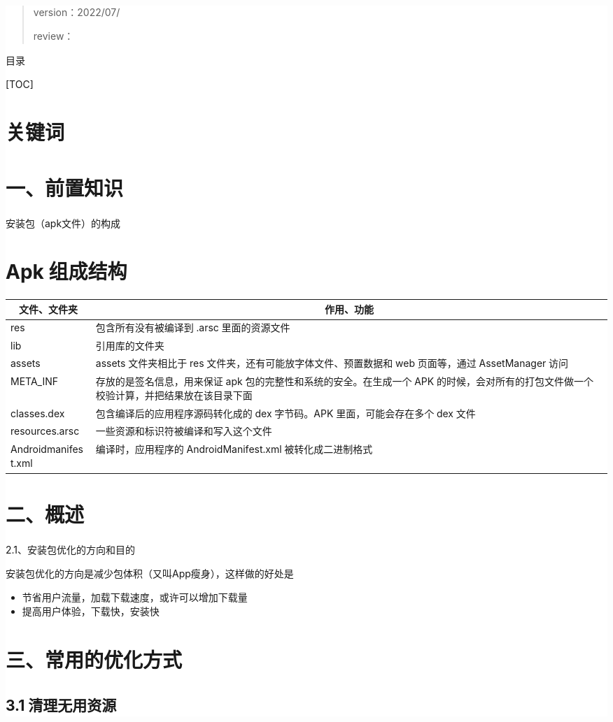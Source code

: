 > version：2022/07/
>
> review：



目录

[TOC]



# 关键词



# 一、前置知识

安装包（apk文件）的构成



# Apk 组成结构

| 文件、文件夹        | 作用、功能                                                   |
| ------------------- | ------------------------------------------------------------ |
| res                 | 包含所有没有被编译到 .arsc 里面的资源文件                    |
| lib                 | 引用库的文件夹                                               |
| assets              | assets 文件夹相比于 res 文件夹，还有可能放字体文件、预置数据和 web 页面等，通过 AssetManager 访问 |
| META_INF            | 存放的是签名信息，用来保证 apk 包的完整性和系统的安全。在生成一个 APK 的时候，会对所有的打包文件做一个校验计算，并把结果放在该目录下面 |
| classes.dex         | 包含编译后的应用程序源码转化成的 dex 字节码。APK 里面，可能会存在多个 dex 文件 |
| resources.arsc      | 一些资源和标识符被编译和写入这个文件                         |
| Androidmanifest.xml | 编译时，应用程序的 AndroidManifest.xml 被转化成二进制格式    |

# 二、概述

2.1、安装包优化的方向和目的

安装包优化的方向是减少包体积（又叫App瘦身），这样做的好处是

- 节省用户流量，加载下载速度，或许可以增加下载量
- 提高用户体验，下载快，安装快



# 三、常用的优化方式

## 3.1 清理无用资源

